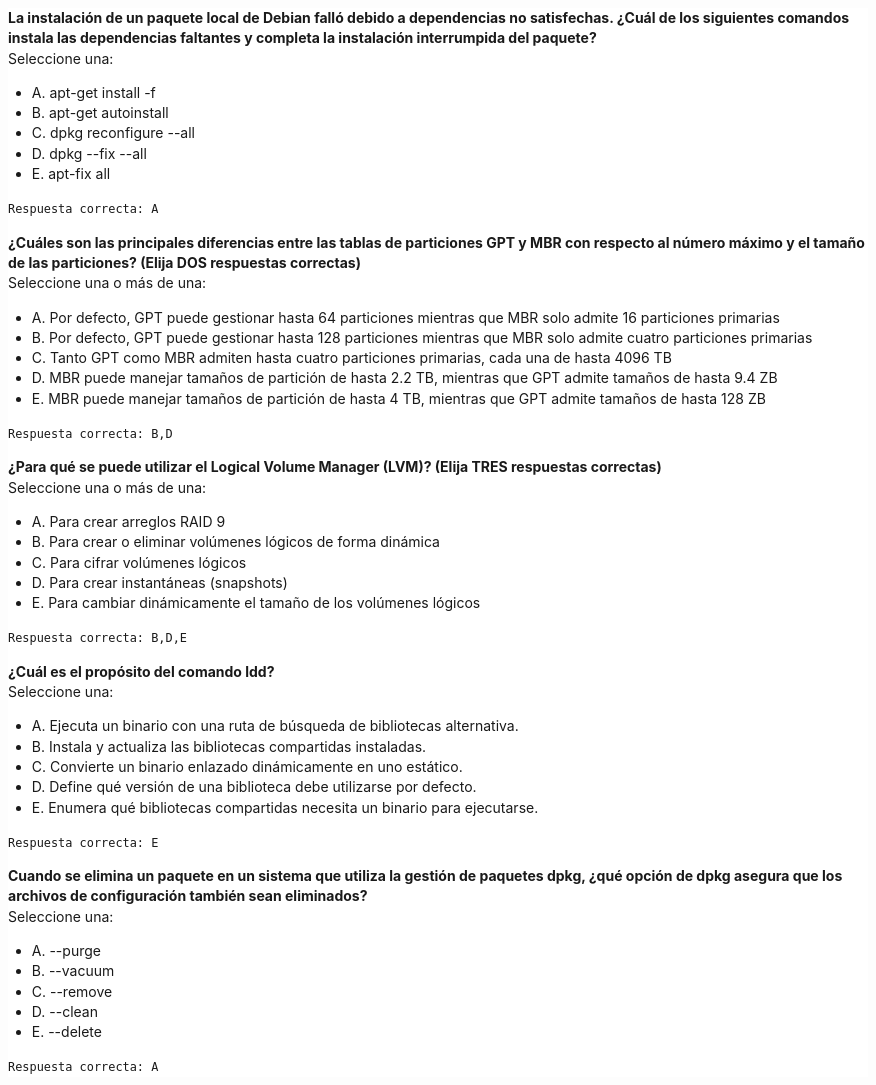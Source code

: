 **La instalación de un paquete local de Debian falló debido a dependencias no satisfechas. ¿Cuál de los siguientes comandos instala las dependencias faltantes y completa la instalación interrumpida del paquete?**  
Seleccione una:  
- A. apt-get install -f 
- B. apt-get autoinstall  
- C. dpkg reconfigure --all  
- D. dpkg --fix --all  
- E. apt-fix all
```
Respuesta correcta: A
```

**¿Cuáles son las principales diferencias entre las tablas de particiones GPT y MBR con respecto al número máximo y el tamaño de las particiones? (Elija DOS respuestas correctas)**  
Seleccione una o más de una:  
- A. Por defecto, GPT puede gestionar hasta 64 particiones mientras que MBR solo admite 16 particiones primarias  
- B. Por defecto, GPT puede gestionar hasta 128 particiones mientras que MBR solo admite cuatro particiones primarias  
- C. Tanto GPT como MBR admiten hasta cuatro particiones primarias, cada una de hasta 4096 TB  
- D. MBR puede manejar tamaños de partición de hasta 2.2 TB, mientras que GPT admite tamaños de hasta 9.4 ZB  
- E. MBR puede manejar tamaños de partición de hasta 4 TB, mientras que GPT admite tamaños de hasta 128 ZB
```
Respuesta correcta: B,D
```

**¿Para qué se puede utilizar el Logical Volume Manager (LVM)? (Elija TRES respuestas correctas)**  
Seleccione una o más de una:  
- A. Para crear arreglos RAID 9 
- B. Para crear o eliminar volúmenes lógicos de forma dinámica 
- C. Para cifrar volúmenes lógicos 
- D. Para crear instantáneas (snapshots) 
- E. Para cambiar dinámicamente el tamaño de los volúmenes lógicos
```
Respuesta correcta: B,D,E
```

**¿Cuál es el propósito del comando ldd?**  
Seleccione una:  
- A. Ejecuta un binario con una ruta de búsqueda de bibliotecas alternativa.  
- B. Instala y actualiza las bibliotecas compartidas instaladas.  
- C. Convierte un binario enlazado dinámicamente en uno estático.  
- D. Define qué versión de una biblioteca debe utilizarse por defecto.  
- E. Enumera qué bibliotecas compartidas necesita un binario para ejecutarse.
```
Respuesta correcta: E
```

**Cuando se elimina un paquete en un sistema que utiliza la gestión de paquetes dpkg, ¿qué opción de dpkg asegura que los archivos de configuración también sean eliminados?**  
Seleccione una:  
- A. --purge 
- B. --vacuum  
- C. --remove  
- D. --clean  
- E. --delete
```
Respuesta correcta: A
```
